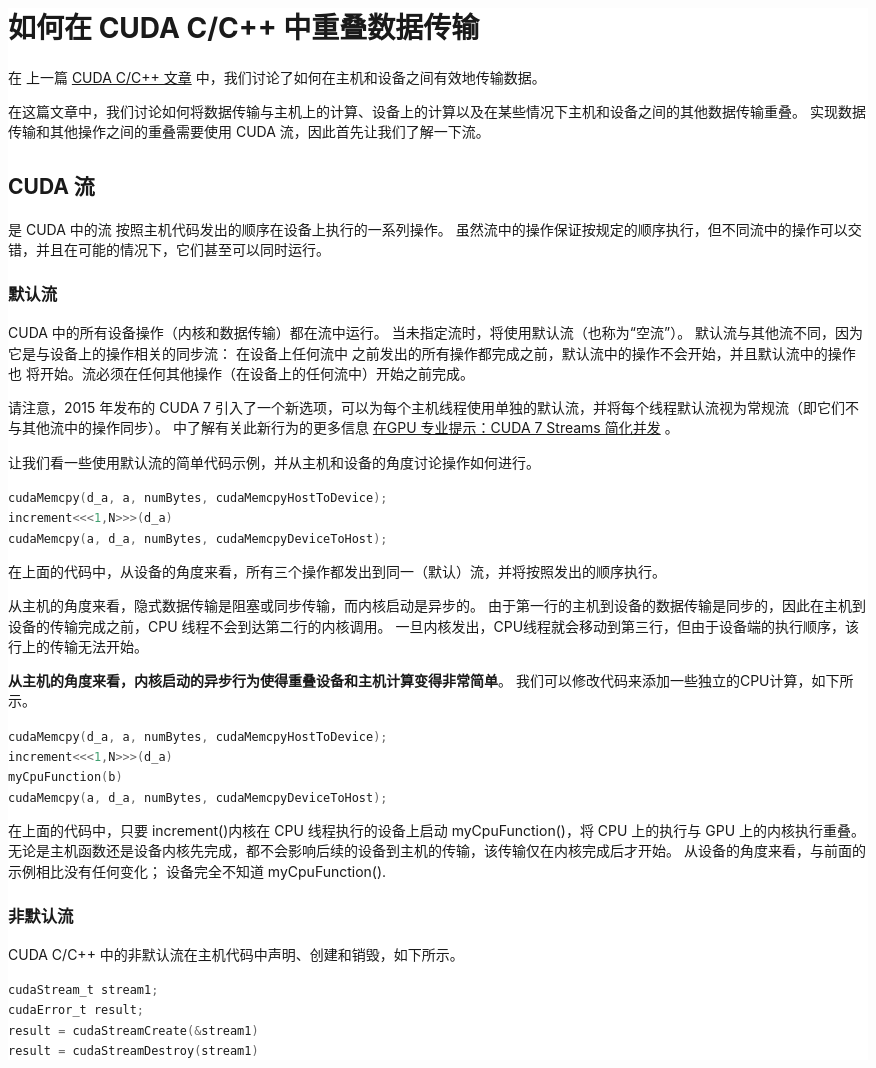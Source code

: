 # 如何在 CUDA C/C++ 中重叠数据传输

在 上一篇 [CUDA C/C++ 文章](https://developer.nvidia.com/blog/parallelforall/how-optimize-data-transfers-cuda-cc/) 中，我们讨论了如何在主机和设备之间有效地传输数据。 

在这篇文章中，我们讨论如何将数据传输与主机上的计算、设备上的计算以及在某些情况下主机和设备之间的其他数据传输重叠。 实现数据传输和其他操作之间的重叠需要使用 CUDA 流，因此首先让我们了解一下流。

## CUDA 流

是 CUDA 中的流 按照主机代码发出的顺序在设备上执行的一系列操作。 虽然流中的操作保证按规定的顺序执行，但不同流中的操作可以交错，并且在可能的情况下，它们甚至可以同时运行。

### 默认流

CUDA 中的所有设备操作（内核和数据传输）都在流中运行。 当未指定流时，将使用默认流（也称为“空流”）。 默认流与其他流不同，因为它是与设备上的操作相关的同步流： 在设备上任何流中 之前发出的所有操作都完成之前，默认流中的操作不会开始，并且默认流中的操作也 将开始。流必须在任何其他操作（在设备上的任何流中）开始之前完成。

请注意，2015 年发布的 CUDA 7 引入了一个新选项，可以为每个主机线程使用单独的默认流，并将每个线程默认流视为常规流（即它们不与其他流中的操作同步）。 中了解有关此新行为的更多信息 [在GPU 专业提示：CUDA 7 Streams 简化并发](https://developer.nvidia.com/blog/parallelforall/gpu-pro-tip-cuda-7-streams-simplify-concurrency/) 。

让我们看一些使用默认流的简单代码示例，并从主机和设备的角度讨论操作如何进行。 

```c
cudaMemcpy(d_a, a, numBytes, cudaMemcpyHostToDevice);
increment<<<1,N>>>(d_a)
cudaMemcpy(a, d_a, numBytes, cudaMemcpyDeviceToHost);
```

在上面的代码中，从设备的角度来看，所有三个操作都发出到同一（默认）流，并将按照发出的顺序执行。

从主机的角度来看，隐式数据传输是阻塞或同步传输，而内核启动是异步的。 由于第一行的主机到设备的数据传输是同步的，因此在主机到设备的传输完成之前，CPU 线程不会到达第二行的内核调用。 一旦内核发出，CPU线程就会移动到第三行，但由于设备端的执行顺序，该行上的传输无法开始。

**从主机的角度来看，内核启动的异步行为使得重叠设备和主机计算变得非常简单**。 我们可以修改代码来添加一些独立的CPU计算，如下所示。 

```c
cudaMemcpy(d_a, a, numBytes, cudaMemcpyHostToDevice);
increment<<<1,N>>>(d_a)
myCpuFunction(b)
cudaMemcpy(a, d_a, numBytes, cudaMemcpyDeviceToHost);
```

在上面的代码中，只要 increment()内核在 CPU 线程执行的设备上启动 myCpuFunction()，将 CPU 上的执行与 GPU 上的内核执行重叠。 无论是主机函数还是设备内核先完成，都不会影响后续的设备到主机的传输，该传输仅在内核完成后才开始。 从设备的角度来看，与前面的示例相比没有任何变化； 设备完全不知道 myCpuFunction().

### 非默认流

CUDA C/C++ 中的非默认流在主机代码中声明、创建和销毁，如下所示。 

```c
cudaStream_t stream1;
cudaError_t result;
result = cudaStreamCreate(&stream1)
result = cudaStreamDestroy(stream1)
```
